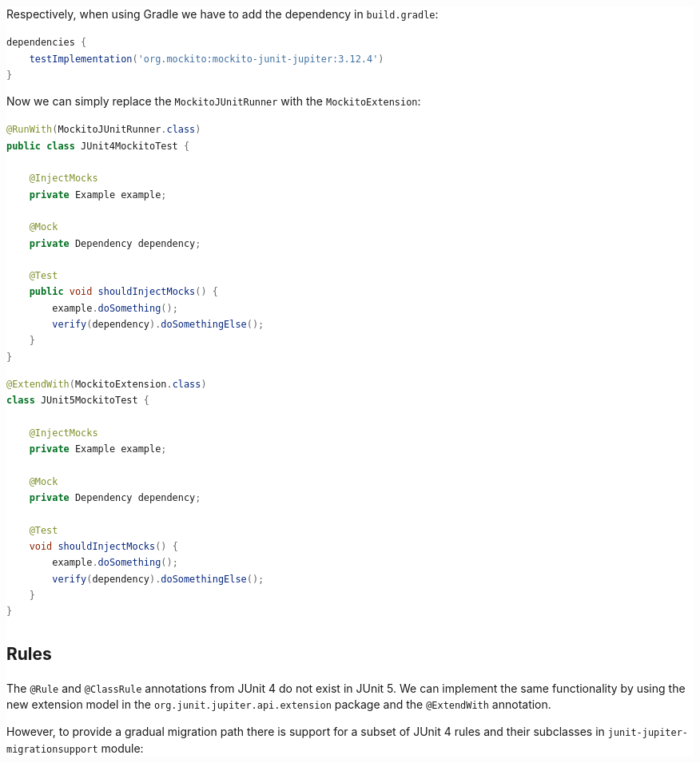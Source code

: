 Respectively, when using Gradle we have to add the dependency in `build.gradle`:

```gradle
dependencies {
    testImplementation('org.mockito:mockito-junit-jupiter:3.12.4')
}
```

Now we can simply replace the `MockitoJUnitRunner` with the `MockitoExtension`:

```java
@RunWith(MockitoJUnitRunner.class)
public class JUnit4MockitoTest {

    @InjectMocks
    private Example example;

    @Mock
    private Dependency dependency;

    @Test
    public void shouldInjectMocks() {
        example.doSomething();
        verify(dependency).doSomethingElse();
    }
}
```

```java
@ExtendWith(MockitoExtension.class)
class JUnit5MockitoTest {

    @InjectMocks
    private Example example;

    @Mock
    private Dependency dependency;

    @Test
    void shouldInjectMocks() {
        example.doSomething();
        verify(dependency).doSomethingElse();
    }
}
```

## Rules

The `@Rule` and `@ClassRule` annotations from JUnit 4 do not exist in JUnit 5. We can implement the same functionality by using the new extension model in the `org.junit.jupiter.api.extension` package and the `@ExtendWith` annotation.

However, to provide a gradual migration path there is support for a subset of JUnit 4 rules and their subclasses in `junit-jupiter-migrationsupport` module:
